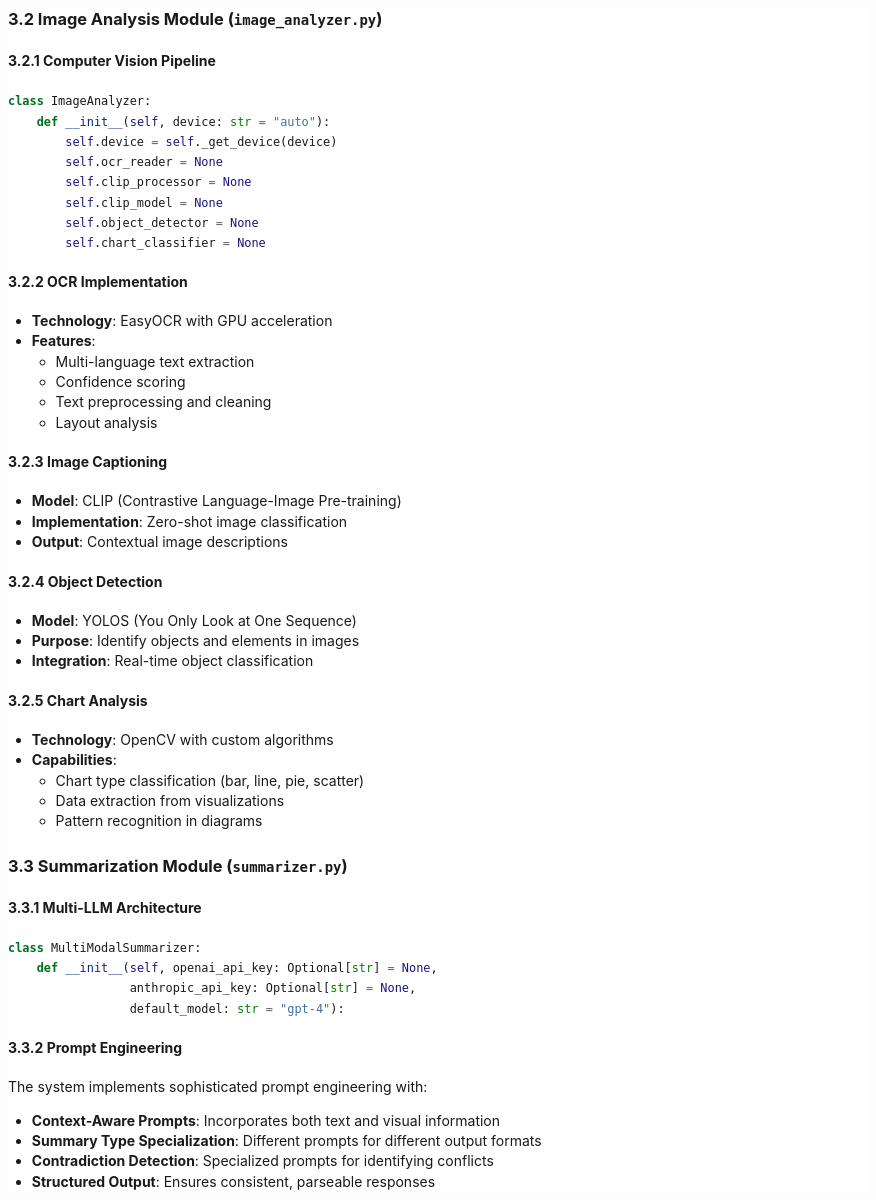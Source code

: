 ### 3.2 Image Analysis Module (`image_analyzer.py`)

#### 3.2.1 Computer Vision Pipeline
```python
class ImageAnalyzer:
    def __init__(self, device: str = "auto"):
        self.device = self._get_device(device)
        self.ocr_reader = None
        self.clip_processor = None
        self.clip_model = None
        self.object_detector = None
        self.chart_classifier = None
```

#### 3.2.2 OCR Implementation
- **Technology**: EasyOCR with GPU acceleration
- **Features**:
  - Multi-language text extraction
  - Confidence scoring
  - Text preprocessing and cleaning
  - Layout analysis

#### 3.2.3 Image Captioning
- **Model**: CLIP (Contrastive Language-Image Pre-training)
- **Implementation**: Zero-shot image classification
- **Output**: Contextual image descriptions

#### 3.2.4 Object Detection
- **Model**: YOLOS (You Only Look at One Sequence)
- **Purpose**: Identify objects and elements in images
- **Integration**: Real-time object classification

#### 3.2.5 Chart Analysis
- **Technology**: OpenCV with custom algorithms
- **Capabilities**:
  - Chart type classification (bar, line, pie, scatter)
  - Data extraction from visualizations
  - Pattern recognition in diagrams

### 3.3 Summarization Module (`summarizer.py`)

#### 3.3.1 Multi-LLM Architecture
```python
class MultiModalSummarizer:
    def __init__(self, openai_api_key: Optional[str] = None,
                 anthropic_api_key: Optional[str] = None,
                 default_model: str = "gpt-4"):
```

#### 3.3.2 Prompt Engineering
The system implements sophisticated prompt engineering with:
- **Context-Aware Prompts**: Incorporates both text and visual information
- **Summary Type Specialization**: Different prompts for different output formats
- **Contradiction Detection**: Specialized prompts for identifying conflicts
- **Structured Output**: Ensures consistent, parseable responses
